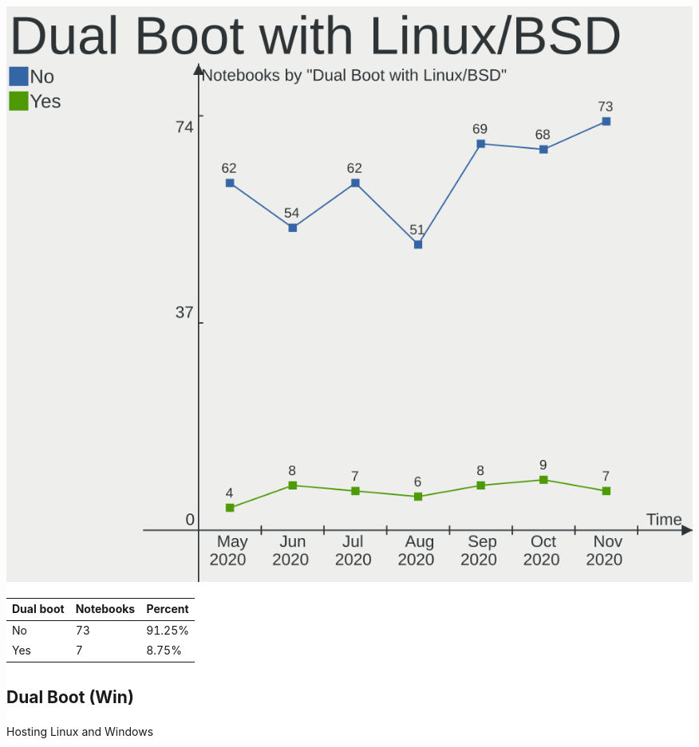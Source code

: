 ![Dual Boot with Linux/BSD](./images/line_chart/os_dual_boot.svg)

| Dual boot | Notebooks | Percent |
|-----------|-----------|---------|
| No        | 73        | 91.25%  |
| Yes       | 7         | 8.75%   |

Dual Boot (Win)
---------------

Hosting Linux and Windows
